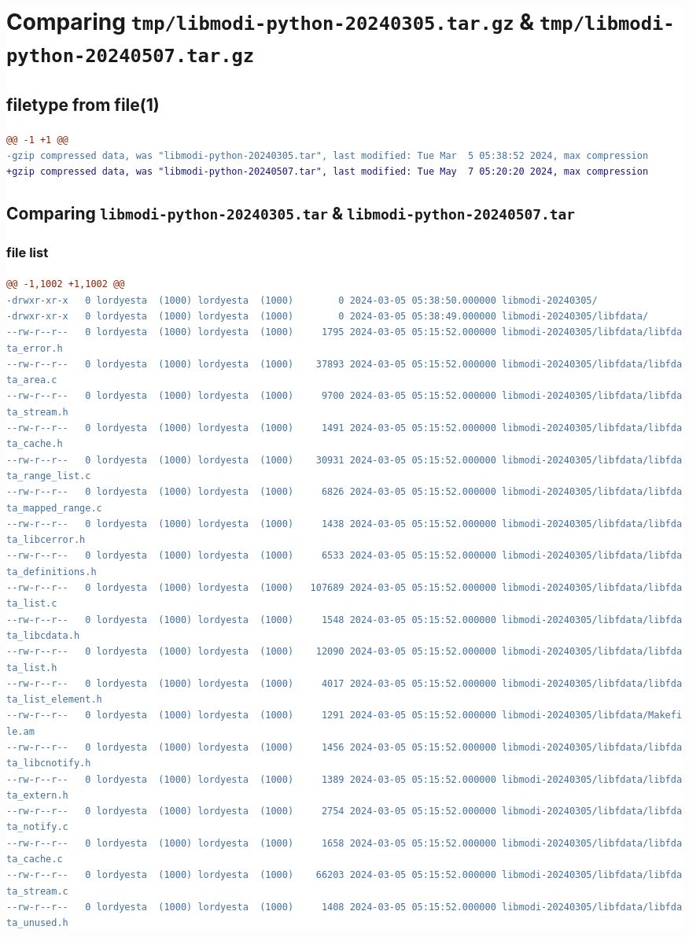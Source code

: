 # Comparing `tmp/libmodi-python-20240305.tar.gz` & `tmp/libmodi-python-20240507.tar.gz`

## filetype from file(1)

```diff
@@ -1 +1 @@
-gzip compressed data, was "libmodi-python-20240305.tar", last modified: Tue Mar  5 05:38:52 2024, max compression
+gzip compressed data, was "libmodi-python-20240507.tar", last modified: Tue May  7 05:20:20 2024, max compression
```

## Comparing `libmodi-python-20240305.tar` & `libmodi-python-20240507.tar`

### file list

```diff
@@ -1,1002 +1,1002 @@
-drwxr-xr-x   0 lordyesta  (1000) lordyesta  (1000)        0 2024-03-05 05:38:50.000000 libmodi-20240305/
-drwxr-xr-x   0 lordyesta  (1000) lordyesta  (1000)        0 2024-03-05 05:38:49.000000 libmodi-20240305/libfdata/
--rw-r--r--   0 lordyesta  (1000) lordyesta  (1000)     1795 2024-03-05 05:15:52.000000 libmodi-20240305/libfdata/libfdata_error.h
--rw-r--r--   0 lordyesta  (1000) lordyesta  (1000)    37893 2024-03-05 05:15:52.000000 libmodi-20240305/libfdata/libfdata_area.c
--rw-r--r--   0 lordyesta  (1000) lordyesta  (1000)     9700 2024-03-05 05:15:52.000000 libmodi-20240305/libfdata/libfdata_stream.h
--rw-r--r--   0 lordyesta  (1000) lordyesta  (1000)     1491 2024-03-05 05:15:52.000000 libmodi-20240305/libfdata/libfdata_cache.h
--rw-r--r--   0 lordyesta  (1000) lordyesta  (1000)    30931 2024-03-05 05:15:52.000000 libmodi-20240305/libfdata/libfdata_range_list.c
--rw-r--r--   0 lordyesta  (1000) lordyesta  (1000)     6826 2024-03-05 05:15:52.000000 libmodi-20240305/libfdata/libfdata_mapped_range.c
--rw-r--r--   0 lordyesta  (1000) lordyesta  (1000)     1438 2024-03-05 05:15:52.000000 libmodi-20240305/libfdata/libfdata_libcerror.h
--rw-r--r--   0 lordyesta  (1000) lordyesta  (1000)     6533 2024-03-05 05:15:52.000000 libmodi-20240305/libfdata/libfdata_definitions.h
--rw-r--r--   0 lordyesta  (1000) lordyesta  (1000)   107689 2024-03-05 05:15:52.000000 libmodi-20240305/libfdata/libfdata_list.c
--rw-r--r--   0 lordyesta  (1000) lordyesta  (1000)     1548 2024-03-05 05:15:52.000000 libmodi-20240305/libfdata/libfdata_libcdata.h
--rw-r--r--   0 lordyesta  (1000) lordyesta  (1000)    12090 2024-03-05 05:15:52.000000 libmodi-20240305/libfdata/libfdata_list.h
--rw-r--r--   0 lordyesta  (1000) lordyesta  (1000)     4017 2024-03-05 05:15:52.000000 libmodi-20240305/libfdata/libfdata_list_element.h
--rw-r--r--   0 lordyesta  (1000) lordyesta  (1000)     1291 2024-03-05 05:15:52.000000 libmodi-20240305/libfdata/Makefile.am
--rw-r--r--   0 lordyesta  (1000) lordyesta  (1000)     1456 2024-03-05 05:15:52.000000 libmodi-20240305/libfdata/libfdata_libcnotify.h
--rw-r--r--   0 lordyesta  (1000) lordyesta  (1000)     1389 2024-03-05 05:15:52.000000 libmodi-20240305/libfdata/libfdata_extern.h
--rw-r--r--   0 lordyesta  (1000) lordyesta  (1000)     2754 2024-03-05 05:15:52.000000 libmodi-20240305/libfdata/libfdata_notify.c
--rw-r--r--   0 lordyesta  (1000) lordyesta  (1000)     1658 2024-03-05 05:15:52.000000 libmodi-20240305/libfdata/libfdata_cache.c
--rw-r--r--   0 lordyesta  (1000) lordyesta  (1000)    66203 2024-03-05 05:15:52.000000 libmodi-20240305/libfdata/libfdata_stream.c
--rw-r--r--   0 lordyesta  (1000) lordyesta  (1000)     1408 2024-03-05 05:15:52.000000 libmodi-20240305/libfdata/libfdata_unused.h
```